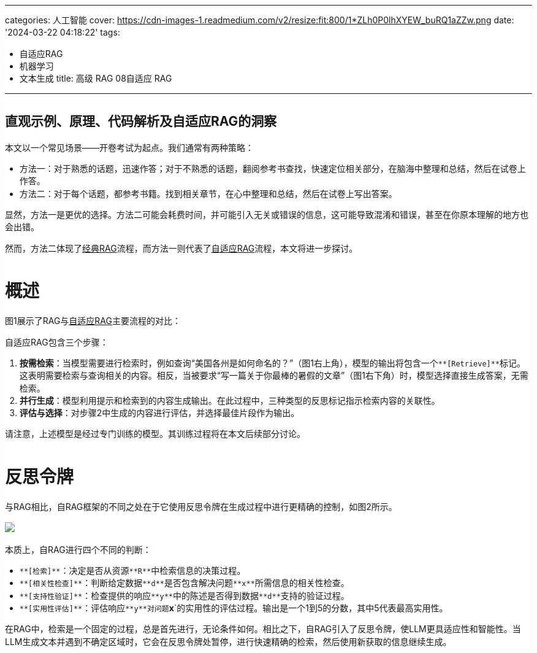 
---
categories: 人工智能
cover: https://cdn-images-1.readmedium.com/v2/resize:fit:800/1*ZLh0P0lhXYEW_buRQ1aZZw.png
date: '2024-03-22 04:18:22'
tags:
  - 自适应RAG
  - 机器学习
  - 文本生成
title: 高级 RAG 08自适应 RAG

---


## 直观示例、原理、代码解析及自适应RAG的洞察

本文以一个常见场景——开卷考试为起点。我们通常有两种策略：

* 方法一：对于熟悉的话题，迅速作答；对于不熟悉的话题，翻阅参考书查找，快速定位相关部分，在脑海中整理和总结，然后在试卷上作答。
* 方法二：对于每个话题，都参考书籍。找到相关章节，在心中整理和总结，然后在试卷上写出答案。

显然，方法一是更优的选择。方法二可能会耗费时间，并可能引入无关或错误的信息，这可能导致混淆和错误，甚至在你原本理解的地方也会出错。

然而，方法二体现了[经典RAG](https://readmedium.com/a-brief-introduction-to-retrieval-augmented-generation-rag-b7eb70982891)流程，而方法一则代表了[自适应RAG](https://arxiv.org/pdf/2310.11511.pdf)流程，本文将进一步探讨。

# 概述

图1展示了RAG与[自适应RAG](https://arxiv.org/pdf/2310.11511.pdf)主要流程的对比：



自适应RAG包含三个步骤：

1. **按需检索**：当模型需要进行检索时，例如查询“美国各州是如何命名的？”（图1右上角），模型的输出将包含一个`**[Retrieve]**`标记。这表明需要检索与查询相关的内容。相反，当被要求“写一篇关于你最棒的暑假的文章”（图1右下角）时，模型选择直接生成答案，无需检索。
2. **并行生成**：模型利用提示和检索到的内容生成输出。在此过程中，三种类型的反思标记指示检索内容的关联性。
3. **评估与选择**：对步骤2中生成的内容进行评估，并选择最佳片段作为输出。

请注意，上述模型是经过专门训练的模型。其训练过程将在本文后续部分讨论。

# 反思令牌

与RAG相比，自RAG框架的不同之处在于它使用反思令牌在生成过程中进行更精确的控制，如图2所示。

![](https://cdn-images-1.readmedium.com/v2/resize:fit:800/1*5RNK-Vd0pMLAXDd-73yNeg.png)

本质上，自RAG进行四个不同的判断：

* `**[检索]**`：决定是否从资源`**R**`中检索信息的决策过程。
* `**[相关性检查]**`：判断给定数据`**d**`是否包含解决问题`**x**`所需信息的相关性检查。
* `**[支持性验证]**`：检查提供的响应`**y**`中的陈述是否得到数据`**d**`支持的验证过程。
* `**[实用性评估]**`：评估响应`**y**对问题`**x**`的实用性的评估过程。输出是一个1到5的分数，其中5代表最高实用性。

在RAG中，检索是一个固定的过程，总是首先进行，无论条件如何。相比之下，自RAG引入了反思令牌，使LLM更具适应性和智能性。当LLM生成文本并遇到不确定区域时，它会在反思令牌处暂停，进行快速精确的检索，然后使用新获取的信息继续生成。
